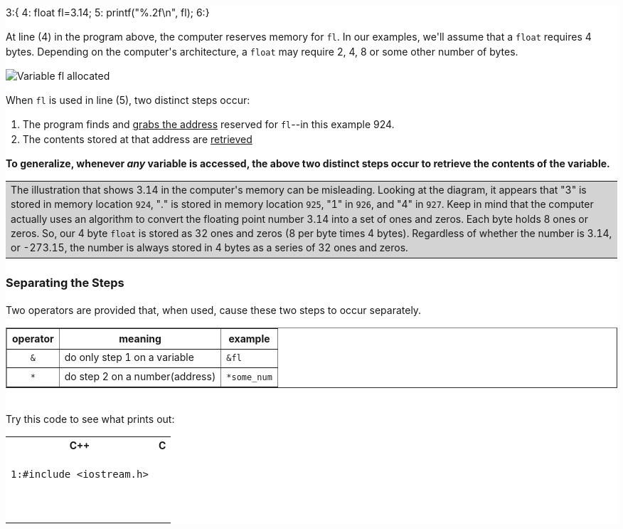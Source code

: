  3:&#123;
 4: float fl=3.14;
 5: printf&#40;"%.2f\n", fl&#41;;
 6:&#125;
</PRE>
</TD></TR></TABLE>
At line &#40;4&#41; in the program above, the computer reserves
memory for <CODE>fl</CODE>. In our examples, we'll assume
that a <CODE>float</CODE> requires 4 bytes. Depending on the
computer's architecture, a <CODE>float</CODE> may require 2,
4, 8 or some other number of bytes.
<P>
<IMG width="560" height="129" SRC="http://carbon.cudenver.edu/~tgibson/tutorial/ribbonFl.jpg" ALT="Variable fl allocated">
</P>
When <CODE>fl</CODE> is used in line &#40;5&#41;, two distinct steps occur:
<OL>
 <LI>The program finds and <A HREF="http://carbon.cudenver.edu/~tgibson/tutorial/step1Info.html">grabs the address</A> reserved for
   <CODE>fl</CODE>--in this example 924.</li>
 <LI>The contents stored at that address are <A HREF="http://carbon.cudenver.edu/~tgibson/tutorial/step2Info.html">retrieved</A></li>
</OL>
<B>To generalize, whenever <I>any</I> variable is accessed,
the above two distinct steps occur to retrieve the contents
of the variable.</B>
<TABLE WIDTH="560"><TR BGCOLOR="#D3D3D3"><TD>
	 The illustration that shows 3.14 in the
	 computer's memory can be misleading.	Looking at
	 the diagram, it appears that "3" is stored in memory
	 location <CODE>924</CODE>, "." is stored in memory
	 location <CODE>925</CODE>, "1" in <CODE>926</CODE>,
	 and "4" in <CODE>927</CODE>.	Keep in mind that the
	 computer actually uses an algorithm to convert the
	 floating point number 3.14 into a set of ones and
	 zeros. Each byte holds 8 ones or zeros. So, our 4
	 byte <CODE>float</CODE> is stored as 32 ones and zeros
	 &#40;8 per byte times 4 bytes&#41;. Regardless of whether
	 the number is 3.14, or -273.15, the number is always
	 stored in 4 bytes as a series of 32 ones and zeros.
</TD></TR></TABLE>
<P>
<H3>Separating the Steps</H3>
Two operators are provided that, when used, cause these two steps to
occur separately.
</P>
<TABLE BORDER=1>
<TR>
 <TH>operator</TH><TH>meaning</TH><TH>example</TH>
</TR>
<TR>
<TD ALIGN="CENTER"><CODE>&</CODE></TD><TD>do only step 1 on a variable</TD>
	<TD><CODE>&fl</CODE></TD>
</TR>
<TR>
<TD ALIGN="CENTER"><CODE>*</CODE></TD><TD>do step 2 on a number&#40;address&#41;</TD>
	<TD><CODE>*some_num</CODE></TD>
</TR>
</TABLE>
<BR>
Try this code to see what prints out:
<TABLE WIDTH="1"> <TR ALIGN="CENTER"> <TD> <B>C++</B> </TD> <TD> <B>C</B> </TD> </TR> <TR> <TD>
<PRE>
1:#include &lt;iostream.h&gt;